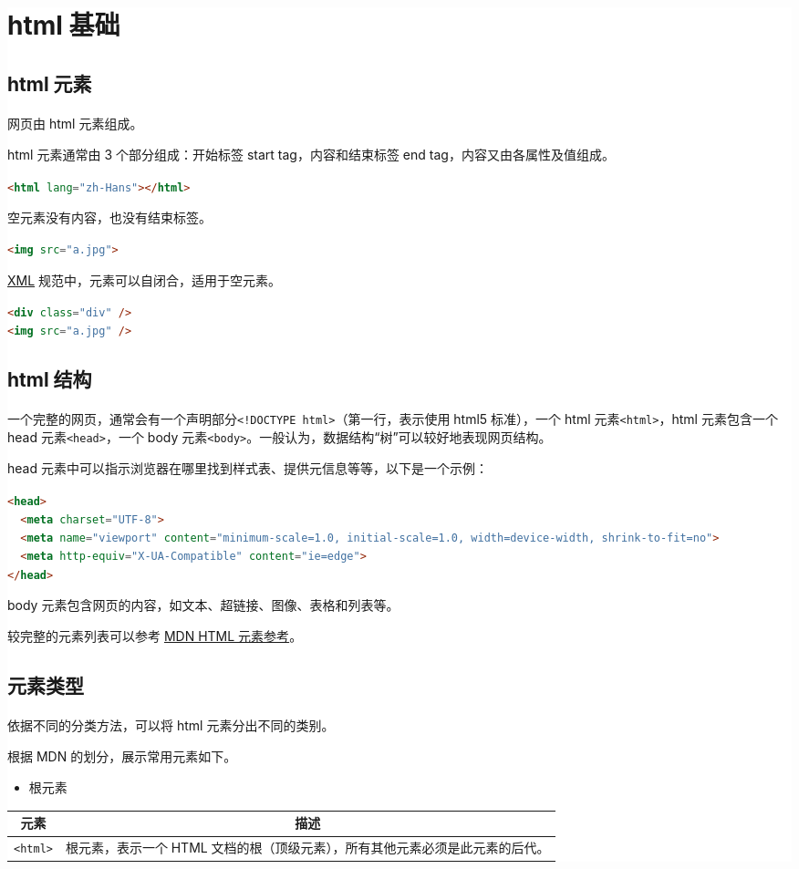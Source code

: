 # html 基础

## html 元素

网页由 html 元素组成。

html 元素通常由 3 个部分组成：开始标签 start tag，内容和结束标签 end tag，内容又由各属性及值组成。

```html
<html lang="zh-Hans"></html>
```

空元素没有内容，也没有结束标签。

```html
<img src="a.jpg">
```

[XML](https://www.runoob.com/xml/xml-tutorial.html) 规范中，元素可以自闭合，适用于空元素。

```html
<div class="div" />
<img src="a.jpg" />
```

## html 结构

一个完整的网页，通常会有一个声明部分`<!DOCTYPE html>`（第一行，表示使用 html5 标准），一个 html 元素`<html>`，html 元素包含一个 head 元素`<head>`，一个 body 元素`<body>`。一般认为，数据结构“树”可以较好地表现网页结构。

head 元素中可以指示浏览器在哪里找到样式表、提供元信息等等，以下是一个示例：

```html
<head>
  <meta charset="UTF-8">
  <meta name="viewport" content="minimum-scale=1.0, initial-scale=1.0, width=device-width, shrink-to-fit=no">
  <meta http-equiv="X-UA-Compatible" content="ie=edge">
</head>
```

body 元素包含网页的内容，如文本、超链接、图像、表格和列表等。

较完整的元素列表可以参考 [MDN HTML 元素参考](https://developer.mozilla.org/zh-CN/docs/Web/HTML/Element)。

## 元素类型

依据不同的分类方法，可以将 html 元素分出不同的类别。

根据 MDN 的划分，展示常用元素如下。

- 根元素

|元素|描述|
|:-:|---|
|`<html>`|根元素，表示一个 HTML 文档的根（顶级元素），所有其他元素必须是此元素的后代。|
